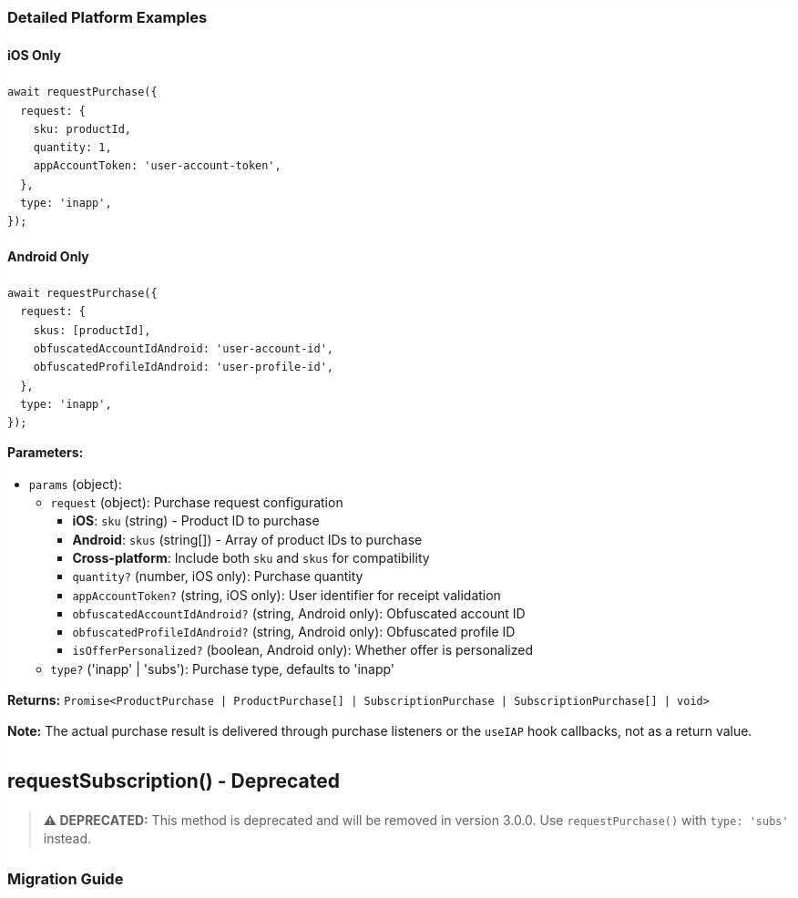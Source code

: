 ### Detailed Platform Examples

#### iOS Only

```tsx
await requestPurchase({
  request: {
    sku: productId,
    quantity: 1,
    appAccountToken: 'user-account-token',
  },
  type: 'inapp',
});
```

#### Android Only

```tsx
await requestPurchase({
  request: {
    skus: [productId],
    obfuscatedAccountIdAndroid: 'user-account-id',
    obfuscatedProfileIdAndroid: 'user-profile-id',
  },
  type: 'inapp',
});
```

**Parameters:**

- `params` (object):
  - `request` (object): Purchase request configuration
    - **iOS**: `sku` (string) - Product ID to purchase
    - **Android**: `skus` (string[]) - Array of product IDs to purchase
    - **Cross-platform**: Include both `sku` and `skus` for compatibility
    - `quantity?` (number, iOS only): Purchase quantity
    - `appAccountToken?` (string, iOS only): User identifier for receipt validation
    - `obfuscatedAccountIdAndroid?` (string, Android only): Obfuscated account ID
    - `obfuscatedProfileIdAndroid?` (string, Android only): Obfuscated profile ID
    - `isOfferPersonalized?` (boolean, Android only): Whether offer is personalized
  - `type?` ('inapp' | 'subs'): Purchase type, defaults to 'inapp'

**Returns:** `Promise<ProductPurchase | ProductPurchase[] | SubscriptionPurchase | SubscriptionPurchase[] | void>`

**Note:** The actual purchase result is delivered through purchase listeners or the `useIAP` hook callbacks, not as a return value.

## requestSubscription() - Deprecated

> **⚠️ DEPRECATED:** This method is deprecated and will be removed in version 3.0.0. Use `requestPurchase()` with `type: 'subs'` instead.

### Migration Guide
